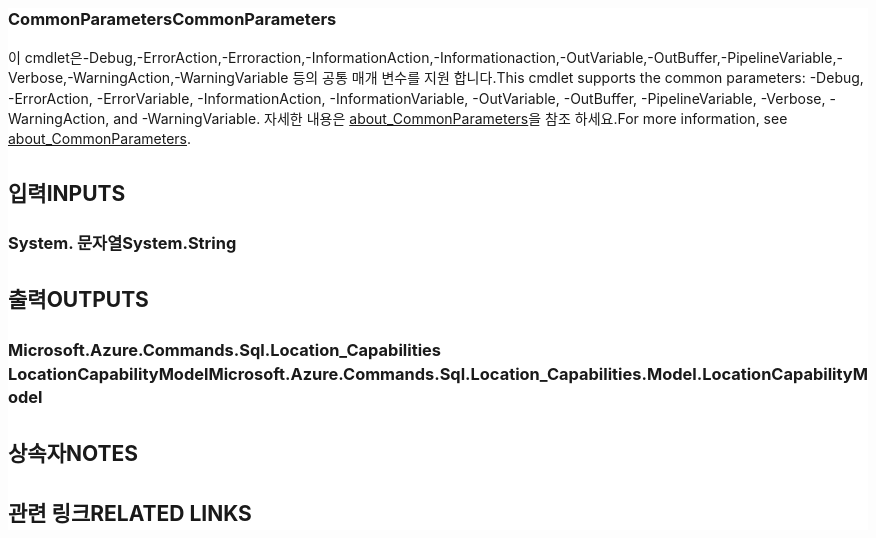 ### <span data-ttu-id="a23b7-136">CommonParameters</span><span class="sxs-lookup"><span data-stu-id="a23b7-136">CommonParameters</span></span>
<span data-ttu-id="a23b7-137">이 cmdlet은-Debug,-ErrorAction,-Erroraction,-InformationAction,-Informationaction,-OutVariable,-OutBuffer,-PipelineVariable,-Verbose,-WarningAction,-WarningVariable 등의 공통 매개 변수를 지원 합니다.</span><span class="sxs-lookup"><span data-stu-id="a23b7-137">This cmdlet supports the common parameters: -Debug, -ErrorAction, -ErrorVariable, -InformationAction, -InformationVariable, -OutVariable, -OutBuffer, -PipelineVariable, -Verbose, -WarningAction, and -WarningVariable.</span></span> <span data-ttu-id="a23b7-138">자세한 내용은 [about_CommonParameters](https://go.microsoft.com/fwlink/?LinkID=113216)을 참조 하세요.</span><span class="sxs-lookup"><span data-stu-id="a23b7-138">For more information, see [about_CommonParameters](https://go.microsoft.com/fwlink/?LinkID=113216).</span></span>

## <span data-ttu-id="a23b7-139">입력</span><span class="sxs-lookup"><span data-stu-id="a23b7-139">INPUTS</span></span>

### <span data-ttu-id="a23b7-140">System. 문자열</span><span class="sxs-lookup"><span data-stu-id="a23b7-140">System.String</span></span>

## <span data-ttu-id="a23b7-141">출력</span><span class="sxs-lookup"><span data-stu-id="a23b7-141">OUTPUTS</span></span>

### <span data-ttu-id="a23b7-142">Microsoft.Azure.Commands.Sql.Location_Capabilities LocationCapabilityModel</span><span class="sxs-lookup"><span data-stu-id="a23b7-142">Microsoft.Azure.Commands.Sql.Location_Capabilities.Model.LocationCapabilityModel</span></span>

## <span data-ttu-id="a23b7-143">상속자</span><span class="sxs-lookup"><span data-stu-id="a23b7-143">NOTES</span></span>

## <span data-ttu-id="a23b7-144">관련 링크</span><span class="sxs-lookup"><span data-stu-id="a23b7-144">RELATED LINKS</span></span>
